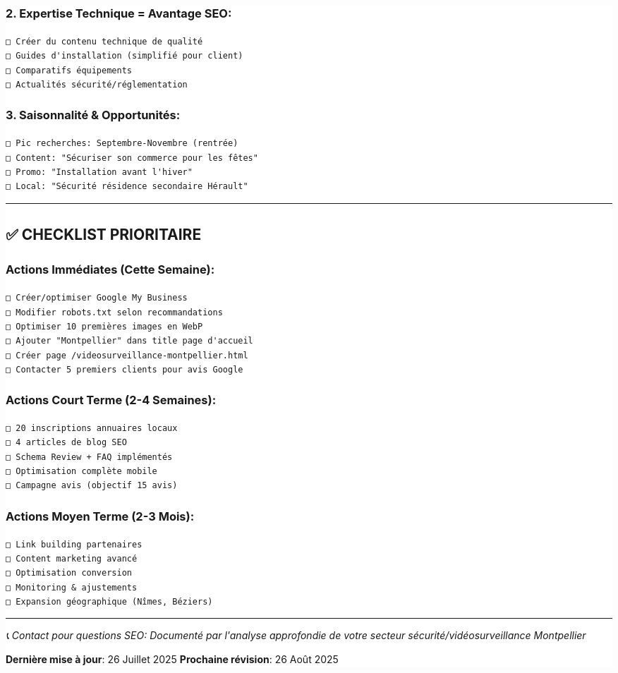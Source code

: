 ### 2. Expertise Technique = Avantage SEO:
```
□ Créer du contenu technique de qualité
□ Guides d'installation (simplifié pour client)
□ Comparatifs équipements
□ Actualités sécurité/réglementation
```

### 3. Saisonnalité & Opportunités:
```
□ Pic recherches: Septembre-Novembre (rentrée)
□ Content: "Sécuriser son commerce pour les fêtes"
□ Promo: "Installation avant l'hiver"
□ Local: "Sécurité résidence secondaire Hérault"
```

---

## ✅ CHECKLIST PRIORITAIRE

### Actions Immédiates (Cette Semaine):
```
□ Créer/optimiser Google My Business
□ Modifier robots.txt selon recommandations
□ Optimiser 10 premières images en WebP
□ Ajouter "Montpellier" dans title page d'accueil
□ Créer page /videosurveillance-montpellier.html
□ Contacter 5 premiers clients pour avis Google
```

### Actions Court Terme (2-4 Semaines):
```
□ 20 inscriptions annuaires locaux
□ 4 articles de blog SEO
□ Schema Review + FAQ implémentés
□ Optimisation complète mobile
□ Campagne avis (objectif 15 avis)
```

### Actions Moyen Terme (2-3 Mois):
```
□ Link building partenaires
□ Content marketing avancé
□ Optimisation conversion
□ Monitoring & ajustements
□ Expansion géographique (Nîmes, Béziers)
```

---

*📞 Contact pour questions SEO: Documenté par l'analyse approfondie de votre secteur sécurité/vidéosurveillance Montpellier*

**Dernière mise à jour**: 26 Juillet 2025
**Prochaine révision**: 26 Août 2025